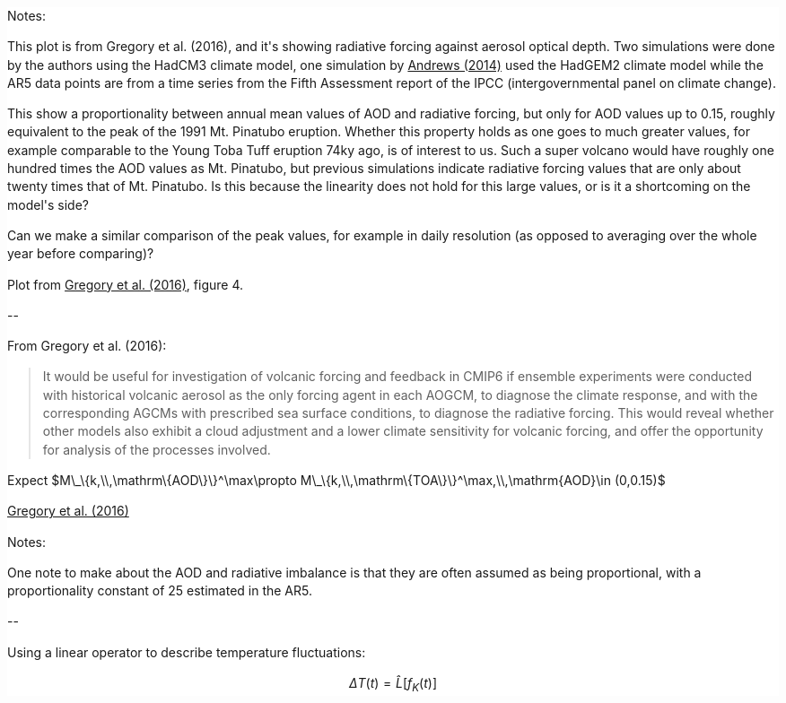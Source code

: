 

Notes:

This plot is from Gregory et al. (2016), and it's showing radiative forcing against
aerosol optical depth. Two simulations were done by the authors using the HadCM3 climate
model, one simulation by [Andrews (2014)](http://dx.doi.org/10.1175/JCLI-D-13-00336.1)
used the HadGEM2 climate model while the AR5 data points are from a time series from the
Fifth Assessment report of the IPCC (intergovernmental panel on climate change).

This show a proportionality between annual mean values of AOD and radiative forcing, but
only for AOD values up to 0.15, roughly equivalent to the peak of the 1991 Mt. Pinatubo
eruption. Whether this property holds as one goes to much greater values, for example
comparable to the Young Toba Tuff eruption 74ky ago, is of interest to us. Such a super
volcano would have roughly one hundred times the AOD values as Mt. Pinatubo, but
previous simulations indicate radiative forcing values that are only about twenty times
that of Mt. Pinatubo. Is this because the linearity does not hold for this large values,
or is it a shortcoming on the model's side?

Can we make a similar comparison of the peak values, for example in daily resolution (as
opposed to averaging over the whole year before comparing)?

Plot from [Gregory et al. (2016)](https://doi.org/10.1007/s00382-016-3055-1), figure 4.

--





From Gregory et al. (2016):

> It would be useful for investigation of volcanic forcing and feedback in CMIP6 if
> ensemble experiments were conducted with historical volcanic aerosol as the only
> forcing agent in each AOGCM, to diagnose the climate response, and with the
> corresponding AGCMs with prescribed sea surface conditions, to diagnose the radiative
> forcing. This would reveal whether other models also exhibit a cloud adjustment and a
> lower climate sensitivity for volcanic forcing, and offer the opportunity for analysis
> of the processes involved.



Expect $M\_\{k,\\,\mathrm\{AOD\}\}^\max\propto
M\_\{k,\\,\mathrm\{TOA\}\}^\max,\\,\mathrm{AOD}\in (0,0.15)$

<a href="https://doi.org/10.1007/s00382-016-3055-1"
data-citation-key="@gregory2016">Gregory et al. (2016)</a>



Notes:

One note to make about the AOD and radiative imbalance is that they are often assumed as
being proportional, with a proportionality constant of 25 estimated in the AR5.

--



Using a linear operator to describe temperature fluctuations:

$$
\Delta T(t)=\hat{L}[f_K(t)]
$$
